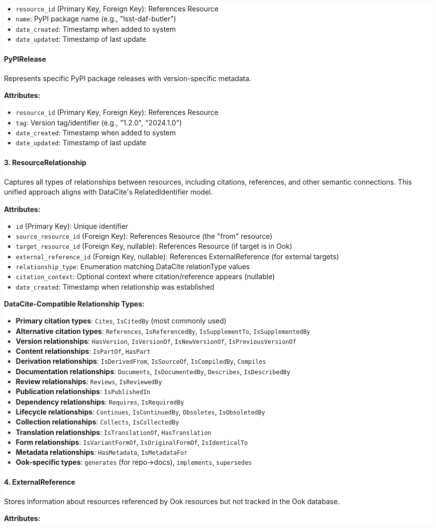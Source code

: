 - `resource_id` (Primary Key, Foreign Key): References Resource
- `name`: PyPI package name (e.g., "lsst-daf-butler")
- `date_created`: Timestamp when added to system
- `date_updated`: Timestamp of last update

#### PyPIRelease

Represents specific PyPI package releases with version-specific metadata.

**Attributes:**

- `resource_id` (Primary Key, Foreign Key): References Resource
- `tag`: Version tag/identifier (e.g., "1.2.0", "2024.1.0")
- `date_created`: Timestamp when added to system
- `date_updated`: Timestamp of last update

#### 3. ResourceRelationship

Captures all types of relationships between resources, including citations, references, and other semantic connections. This unified approach aligns with DataCite's RelatedIdentifier model.

**Attributes:**

- `id` (Primary Key): Unique identifier
- `source_resource_id` (Foreign Key): References Resource (the "from" resource)
- `target_resource_id` (Foreign Key, nullable): References Resource (if target is in Ook)
- `external_reference_id` (Foreign Key, nullable): References ExternalReference (for external targets)
- `relationship_type`: Enumeration matching DataCite relationType values
- `citation_context`: Optional context where citation/reference appears (nullable)
- `date_created`: Timestamp when relationship was established

**DataCite-Compatible Relationship Types:**

- **Primary citation types**: `Cites`, `IsCitedBy` (most commonly used)
- **Alternative citation types**: `References`, `IsReferencedBy`, `IsSupplementTo`, `IsSupplementedBy`
- **Version relationships**: `HasVersion`, `IsVersionOf`, `IsNewVersionOf`, `IsPreviousVersionOf`
- **Content relationships**: `IsPartOf`, `HasPart`
- **Derivation relationships**: `IsDerivedFrom`, `IsSourceOf`, `IsCompiledBy`, `Compiles`
- **Documentation relationships**: `Documents`, `IsDocumentedBy`, `Describes`, `IsDescribedBy`
- **Review relationships**: `Reviews`, `IsReviewedBy`
- **Publication relationships**: `IsPublishedIn`
- **Dependency relationships**: `Requires`, `IsRequiredBy`
- **Lifecycle relationships**: `Continues`, `IsContinuedBy`, `Obsoletes`, `IsObsoletedBy`
- **Collection relationships**: `Collects`, `IsCollectedBy`
- **Translation relationships**: `IsTranslationOf`, `HasTranslation`
- **Form relationships**: `IsVariantFormOf`, `IsOriginalFormOf`, `IsIdenticalTo`
- **Metadata relationships**: `HasMetadata`, `IsMetadataFor`
- **Ook-specific types**: `generates` (for repo→docs), `implements`, `supersedes`

#### 4. ExternalReference

Stores information about resources referenced by Ook resources but not tracked in the Ook database.

**Attributes:**
